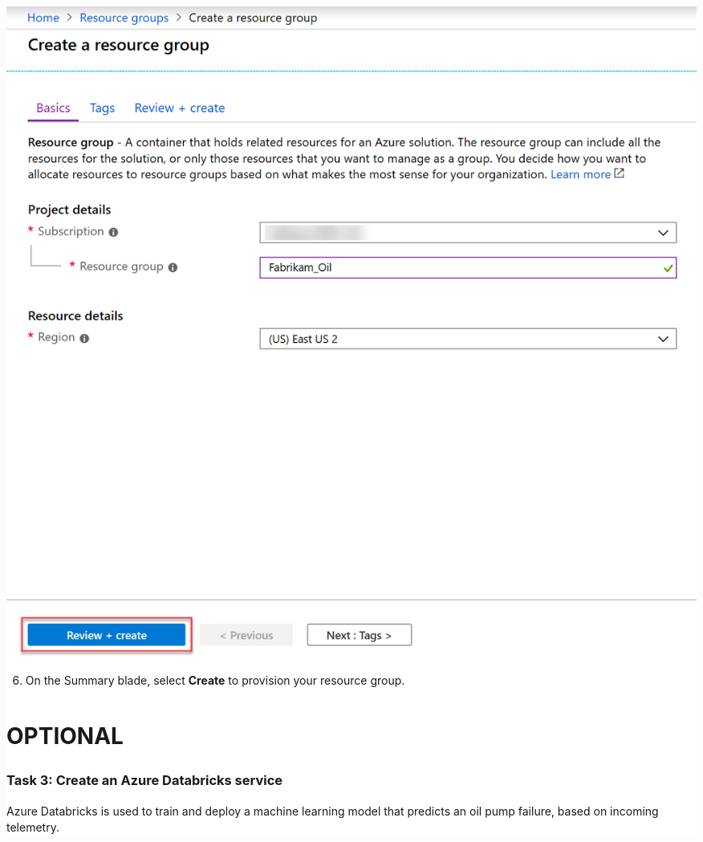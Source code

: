    ![Create Resource Group](media/create-resource-group.png 'Resource Group')

6. On the Summary blade, select **Create** to provision your resource group.

# OPTIONAL

### Task 3: Create an Azure Databricks service

Azure Databricks is used to train and deploy a machine learning model that predicts an oil pump failure, based on incoming telemetry.
